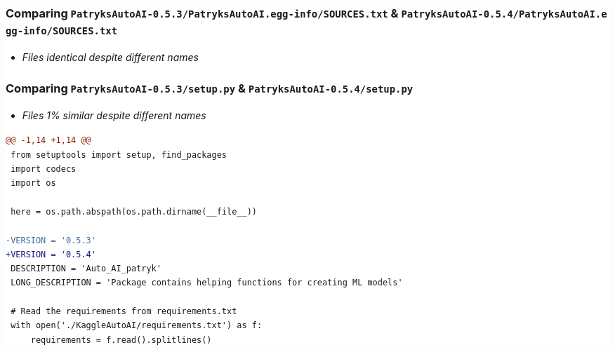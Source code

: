 ### Comparing `PatryksAutoAI-0.5.3/PatryksAutoAI.egg-info/SOURCES.txt` & `PatryksAutoAI-0.5.4/PatryksAutoAI.egg-info/SOURCES.txt`

 * *Files identical despite different names*

### Comparing `PatryksAutoAI-0.5.3/setup.py` & `PatryksAutoAI-0.5.4/setup.py`

 * *Files 1% similar despite different names*

```diff
@@ -1,14 +1,14 @@
 from setuptools import setup, find_packages
 import codecs
 import os
 
 here = os.path.abspath(os.path.dirname(__file__))
 
-VERSION = '0.5.3'
+VERSION = '0.5.4'
 DESCRIPTION = 'Auto_AI_patryk'
 LONG_DESCRIPTION = 'Package contains helping functions for creating ML models'
 
 # Read the requirements from requirements.txt
 with open('./KaggleAutoAI/requirements.txt') as f:
     requirements = f.read().splitlines()
```


